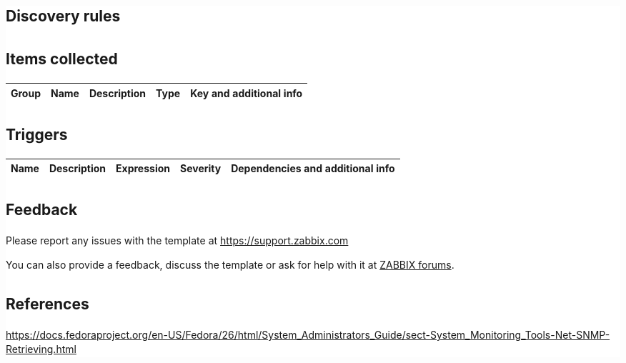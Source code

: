 ## Discovery rules


## Items collected

|Group|Name|Description|Type|Key and additional info|
|-----|----|-----------|----|---------------------|

## Triggers

|Name|Description|Expression|Severity|Dependencies and additional info|
|----|-----------|----|----|----|

## Feedback

Please report any issues with the template at https://support.zabbix.com

You can also provide a feedback, discuss the template or ask for help with it at [ZABBIX forums](https://www.zabbix.com/forum/zabbix-suggestions-and-feedback/387225-discussion-thread-for-official-zabbix-template-for-linux).


## References

https://docs.fedoraproject.org/en-US/Fedora/26/html/System_Administrators_Guide/sect-System_Monitoring_Tools-Net-SNMP-Retrieving.html
